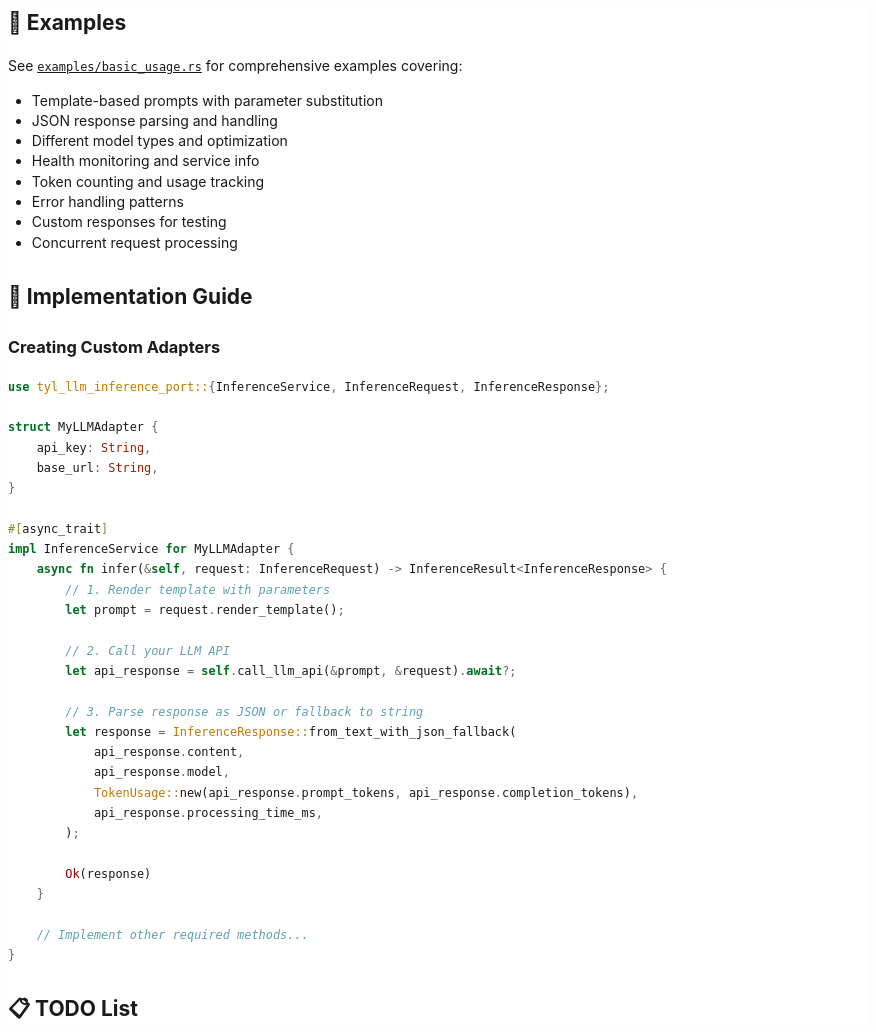 ## 📝 Examples

See [`examples/basic_usage.rs`](examples/basic_usage.rs) for comprehensive examples covering:

- Template-based prompts with parameter substitution
- JSON response parsing and handling  
- Different model types and optimization
- Health monitoring and service info
- Token counting and usage tracking
- Error handling patterns
- Custom responses for testing
- Concurrent request processing

## 🔧 Implementation Guide

### Creating Custom Adapters

```rust
use tyl_llm_inference_port::{InferenceService, InferenceRequest, InferenceResponse};

struct MyLLMAdapter {
    api_key: String,
    base_url: String,
}

#[async_trait]
impl InferenceService for MyLLMAdapter {
    async fn infer(&self, request: InferenceRequest) -> InferenceResult<InferenceResponse> {
        // 1. Render template with parameters
        let prompt = request.render_template();
        
        // 2. Call your LLM API
        let api_response = self.call_llm_api(&prompt, &request).await?;
        
        // 3. Parse response as JSON or fallback to string
        let response = InferenceResponse::from_text_with_json_fallback(
            api_response.content,
            api_response.model,
            TokenUsage::new(api_response.prompt_tokens, api_response.completion_tokens),
            api_response.processing_time_ms,
        );
        
        Ok(response)
    }
    
    // Implement other required methods...
}
```

## 📋 TODO List
